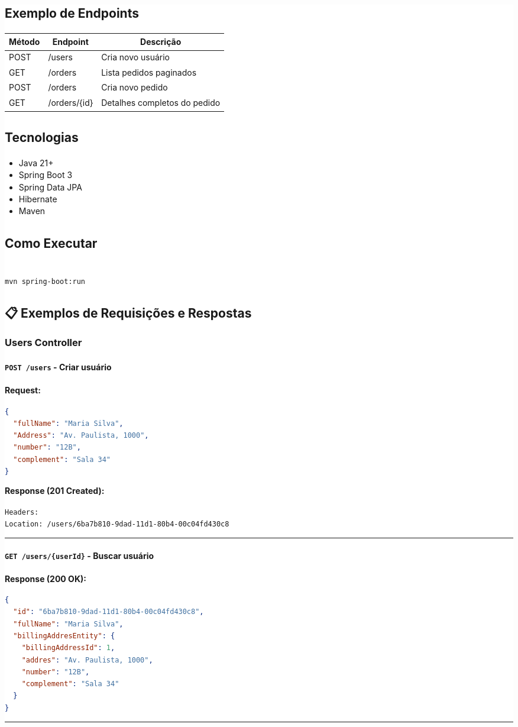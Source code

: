 ## Exemplo de Endpoints

| Método | Endpoint       | Descrição                  |
|--------|----------------|---------------------------|
| POST   | /users         | Cria novo usuário          |
| GET    | /orders        | Lista pedidos paginados    |
| POST   | /orders        | Cria novo pedido           |
| GET    | /orders/{id}   | Detalhes completos do pedido |

## Tecnologias
- Java 21+
- Spring Boot 3
- Spring Data JPA
- Hibernate
- Maven

## Como Executar
```bash

mvn spring-boot:run
```

## 📋 Exemplos de Requisições e Respostas

### **Users Controller**

#### `POST /users` - Criar usuário
**Request:**
```json
{
  "fullName": "Maria Silva",
  "Address": "Av. Paulista, 1000",
  "number": "12B",
  "complement": "Sala 34"
}
```

**Response (201 Created):**
```
Headers:
Location: /users/6ba7b810-9dad-11d1-80b4-00c04fd430c8
```

---

#### `GET /users/{userId}` - Buscar usuário
**Response (200 OK):**
```json
{
  "id": "6ba7b810-9dad-11d1-80b4-00c04fd430c8",
  "fullName": "Maria Silva",
  "billingAddresEntity": {
    "billingAddressId": 1,
    "addres": "Av. Paulista, 1000",
    "number": "12B",
    "complement": "Sala 34"
  }
}
```

---
